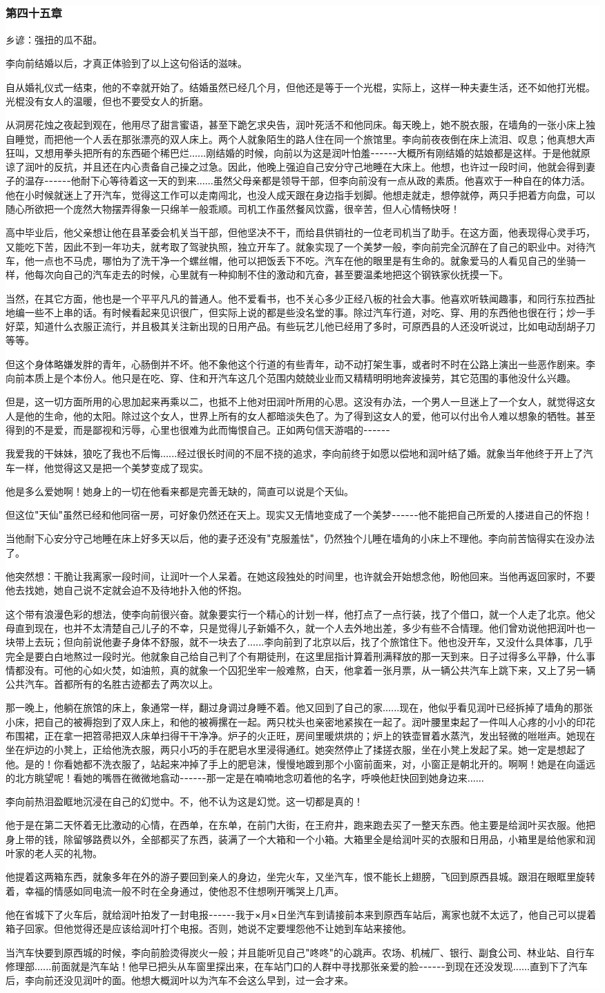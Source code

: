 ### 第四十五章

乡谚：强扭的瓜不甜。

李向前结婚以后，才真正体验到了以上这句俗话的滋味。

自从婚礼仪式一结束，他的不幸就开始了。结婚虽然已经几个月，但他还是等于一个光棍，实际上，这样一种夫妻生活，还不如他打光棍。光棍没有女人的温暖，但也不要受女人的折磨。

从洞房花烛之夜起到观在，他用尽了甜言蜜语，甚至下跪乞求央告，润叶死活不和他同床。每天晚上，她不脱衣服，在墙角的一张小床上独自睡觉，而把他一个人丢在那张漂亮的双人床上。两个人就象陌生的路人住在同一个旅馆里。李向前夜夜倒在床上流泪、叹息；他真想大声狂叫，又想用拳头把所有的东西砸个稀巴烂......刚结婚的时候，向前以为这是润叶怕羞------大概所有刚结婚的姑娘都是这样。于是他就原谅了润叶的反抗，并且还在内心责备自己操之过急。因此，他晚上强迫自己安分守己地睡在大床上。他想，也许过一段时间，他就会得到妻子的温存------他耐下心等待着这一天的到来......虽然父母亲都是领导干部，但李向前没有一点从政的素质。他喜欢于一种自在的体力活。他在小时候就迷上了开汽车，觉得这工作可以走南闯北，也没人成天跟在身边指手划脚。他想走就走，想停就停，两只手把着方向盘，可以随心所欲把一个庞然大物摆弄得象一只绵羊一般乖顺。司机工作虽然餐风饮露，很辛苦，但人心情畅快呀！

高中毕业后，他父亲想让他在县革委会机关当干部，但他坚决不干，而给县供销社的一位老司机当了助手。在这方面，他表现得心灵手巧，又能吃下苦，因此不到一年功夫，就考取了驾驶执照，独立开车了。就象实现了一个美梦一般，李向前完全沉醉在了自己的职业中。对待汽车，他一点也不马虎，哪怕为了洗干净一个螺丝帽，他可以把饭丢下不吃。汽车在他的眼里是有生命的。就象爱马的人看见自己的坐骑一样，他每次向自己的汽车走去的时候，心里就有一种抑制不住的激动和亢奋，甚至要温柔地把这个钢铁家伙抚摸一下。

当然，在其它方面，他也是一个平平凡凡的普通人。他不爱看书，也不关心多少正经八板的社会大事。他喜欢听轶闻趣事，和同行东拉西扯地编一些不上串的话。有时候看起来见识很广，但实际上说的都是些没名堂的事。除过汽车行道，对吃、穿、用的东西他也很在行；炒一手好菜，知道什么衣服正流行，并且极其关注新出现的日用产品。有些玩艺儿他已经用了多时，可原西县的人还没听说过，比如电动刮胡子刀等等。

但这个身体略嫌发胖的青年，心肠倒并不坏。他不象他这个行道的有些青年，动不动打架生事，或者时不时在公路上演出一些恶作剧来。李向前本质上是个本份人。他只是在吃、穿、住和开汽车这几个范围内兢兢业业而又精精明明地奔波操劳，其它范围的事他没什么兴趣。

但是，这一切方面所用的心思加起来再乘以二，也抵不上他对田润叶所用的心思。这没有办法，一个男人一旦迷上了一个女人，就觉得这女人是他的生命，他的太阳。除过这个女人，世界上所有的女人都暗淡失色了。为了得到这女人的爱，他可以付出令人难以想象的牺牲。甚至得到的不是爱，而是鄙视和污辱，心里也很难为此而悔恨自己。正如两句信天游唱的------

我爱我的干妹妹，狼吃了我也不后悔......经过很长时间的不屈不挠的追求，李向前终于如愿以偿地和润叶结了婚。就象当年他终于开上了汽车一样，他觉得这又是把一个美梦变成了现实。

他是多么爱她啊！她身上的一切在他看来都是完善无缺的，简直可以说是个天仙。

但这位"天仙"虽然已经和他同宿一房，可好象仍然还在天上。现实又无情地变成了一个美梦------他不能把自己所爱的人搂进自己的怀抱！

当他耐下心安分守己地睡在床上好多天以后，他的妻子还没有"克服羞怯"，仍然独个儿睡在墙角的小床上不理他。李向前苦恼得实在没办法了。

他突然想：干脆让我离家一段时间，让润叶一个人呆着。在她这段独处的时间里，也许就会开始想念他，盼他回来。当他再返回家时，不要他去找她，她自己说不定就会迫不及待地扑入他的怀抱。

这个带有浪漫色彩的想法，使李向前很兴奋。就象要实行一个精心的计划一样，他打点了一点行装，找了个借口，就一个人走了北京。他父母直到现在，也并不太清楚自己儿子的不幸，只是觉得儿子新婚不久，就一个人去外地出差，多少有些不合情理。他们曾劝说他把润叶也一块带上去玩；但向前说他妻子身体不舒服，就不一块去了......李向前到了北京以后，找了个旅馆住下。他也没开车，又没什么具体事，几乎完全是要白白地熬过一段时光。他就象自己给自己判了个有期徒刑，在这里屈指计算着刑满释放的那一天到来。日子过得多么平静，什么事情都没有。可他的心如火焚，如油煎，真的就象一个囚犯坐牢一般难熬，白天，他拿着一张月票，从一辆公共汽车上跳下来，又上了另一辆公共汽车。首都所有的名胜古迹都去了两次以上。

那一晚上，他躺在旅馆的床上，象通常一样，翻过身调过身睡不着。他又回到了自己的家......现在，他似乎看见润叶已经拆掉了墙角的那张小床，把自己的被褥抱到了双人床上，和他的被褥摞在一起。两只枕头也亲密地紧挨在一起了。润叶腰里束起了一件叫人心疼的小小的印花布围裙，正在拿一把笤帚把双人床单扫得干干净净。炉子的火正旺，房间里暖烘烘的；炉上的铁壶冒着水蒸汽，发出轻微的咝咝声。她现在坐在炉边的小凳上，正给他洗衣服，两只小巧的手在肥皂水里浸得通红。她突然停止了揉搓衣服，坐在小凳上发起了呆。她一定是想起了他。是的！你看她都不洗衣服了，站起来冲掉了手上的肥皂沫，慢慢地踱到那个小窗前面来，对，小窗正是朝北开的。啊啊！她是在向遥远的北方眺望呢！看她的嘴唇在微微地翕动------那一定是在喃喃地念叨着他的名字，呼唤他赶快回到她身边来......

李向前热泪盈眶地沉浸在自己的幻觉中。不，他不认为这是幻觉。这一切都是真的！

他于是在第二天怀着无比激动的心情，在西单，在东单，在前门大街，在王府井，跑来跑去买了一整天东西。他主要是给润叶买衣服。他把身上带的钱，除留够路费以外，全部都买了东西，装满了一个大箱和一个小箱。大箱里全是给润叶买的衣服和日用品，小箱里是给他家和润叶家的老人买的礼物。

他提着这两箱东西，就象多年在外的游子要回到亲人的身边，坐完火车，又坐汽车，恨不能长上翅膀，飞回到原西县城。跟泪在眼眶里旋转着，幸福的情感如同电流一般不时在全身通过，使他忍不住想咧开嘴哭上几声。

他在省城下了火车后，就给润叶拍发了一封电报------我于×月×日坐汽车到请接前本来到原西车站后，离家也就不太远了，他自己可以提着箱子回家。但他觉得还是应该给润叶打个电报。否则，她说不定要埋怨他不让她到车站来接他。

当汽车快要到原西城的时候，李向前脸烫得炭火一般；并且能听见自己"咚咚"的心跳声。农场、机械厂、银行、副食公司、林业站、自行车修理部......前面就是汽车站！他早已把头从车窗里探出来，在车站门口的人群中寻找那张亲爱的脸------到现在还没发现......直到下了汽车后，李向前还没见润叶的面。他想大概润叶以为汽车不会这么早到，过一会才来。
